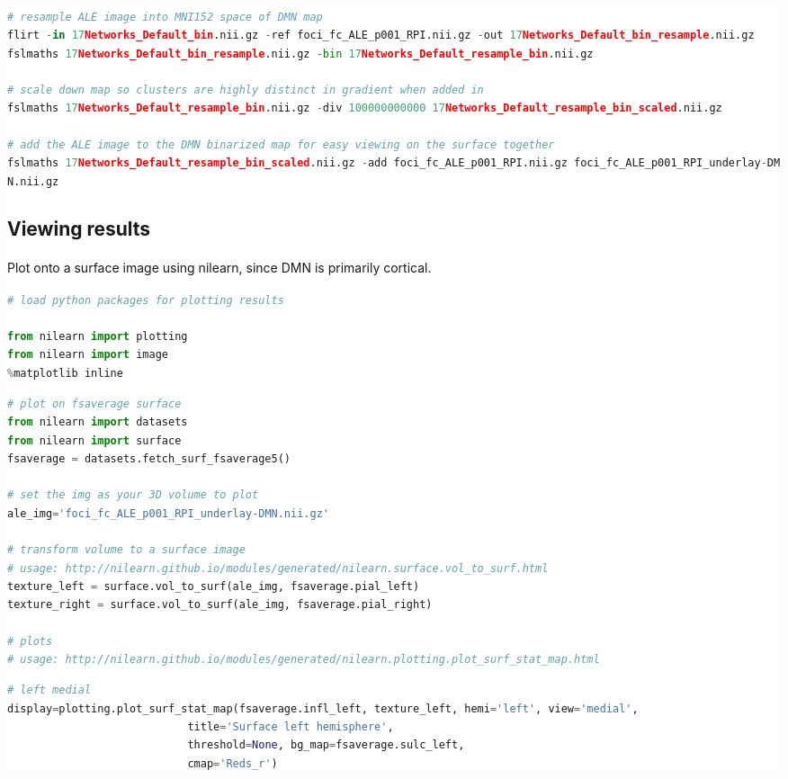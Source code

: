 ```python
# resample ALE image into MNI152 space of DMN map
flirt -in 17Networks_Default_bin.nii.gz -ref foci_fc_ALE_p001_RPI.nii.gz -out 17Networks_Default_bin_resample.nii.gz
fslmaths 17Networks_Default_bin_resample.nii.gz -bin 17Networks_Default_resample_bin.nii.gz

# scale down map so clusters are highly distinct in gradient when added in
fslmaths 17Networks_Default_resample_bin.nii.gz -div 100000000000 17Networks_Default_resample_bin_scaled.nii.gz

# add the ALE image to the DMN binarized map for easy viewing on the surface together
fslmaths 17Networks_Default_resample_bin_scaled.nii.gz -add foci_fc_ALE_p001_RPI.nii.gz foci_fc_ALE_p001_RPI_underlay-DMN.nii.gz
```

## Viewing results

Plot onto a surface image using nilearn, since DMN is primarily cortical.


```python
# load python packages for plotting results

from nilearn import plotting
from nilearn import image
%matplotlib inline
```


```python
# plot on fsaverage surface
from nilearn import datasets
from nilearn import surface
fsaverage = datasets.fetch_surf_fsaverage5()

# set the img as your 3D volume to plot
ale_img='foci_fc_ALE_p001_RPI_underlay-DMN.nii.gz'

# transform volume to a surface image
# usage: http://nilearn.github.io/modules/generated/nilearn.surface.vol_to_surf.html
texture_left = surface.vol_to_surf(ale_img, fsaverage.pial_left)
texture_right = surface.vol_to_surf(ale_img, fsaverage.pial_right)

# plots
# usage: http://nilearn.github.io/modules/generated/nilearn.plotting.plot_surf_stat_map.html

```


```python
# left medial
display=plotting.plot_surf_stat_map(fsaverage.infl_left, texture_left, hemi='left', view='medial',
                            title='Surface left hemisphere',
                            threshold=None, bg_map=fsaverage.sulc_left,
                            cmap='Reds_r')

```
